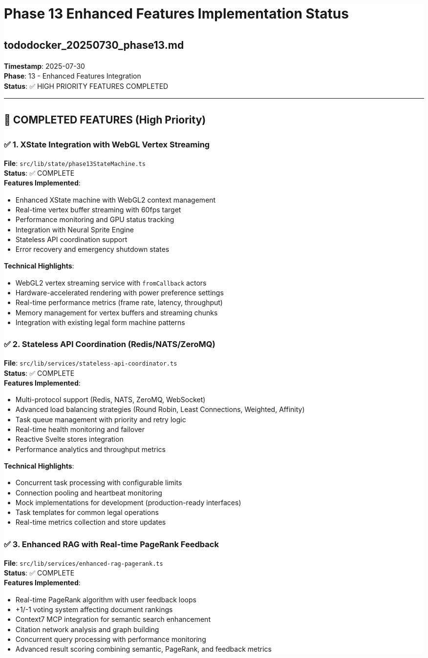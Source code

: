 # Phase 13 Enhanced Features Implementation Status
## tododocker_20250730_phase13.md

**Timestamp**: 2025-07-30  
**Phase**: 13 - Enhanced Features Integration  
**Status**: ✅ HIGH PRIORITY FEATURES COMPLETED  

---

## 🚀 COMPLETED FEATURES (High Priority)

### ✅ 1. XState Integration with WebGL Vertex Streaming
**File**: `src/lib/state/phase13StateMachine.ts`  
**Status**: ✅ COMPLETE  
**Features Implemented**:
- Enhanced XState machine with WebGL2 context management
- Real-time vertex buffer streaming with 60fps target
- Performance monitoring and GPU status tracking
- Integration with Neural Sprite Engine
- Stateless API coordination support
- Error recovery and emergency shutdown states

**Technical Highlights**:
- WebGL2 vertex streaming service with `fromCallback` actors
- Hardware-accelerated rendering with power preference settings
- Real-time performance metrics (frame rate, latency, throughput)
- Memory management for vertex buffers and streaming chunks
- Integration with existing legal form machine patterns

### ✅ 2. Stateless API Coordination (Redis/NATS/ZeroMQ)
**File**: `src/lib/services/stateless-api-coordinator.ts`  
**Status**: ✅ COMPLETE  
**Features Implemented**:
- Multi-protocol support (Redis, NATS, ZeroMQ, WebSocket)
- Advanced load balancing strategies (Round Robin, Least Connections, Weighted, Affinity)
- Task queue management with priority and retry logic
- Real-time health monitoring and failover
- Reactive Svelte stores integration
- Performance analytics and throughput metrics

**Technical Highlights**:
- Concurrent task processing with configurable limits
- Connection pooling and heartbeat monitoring
- Mock implementations for development (production-ready interfaces)
- Task templates for common legal operations
- Real-time metrics collection and store updates

### ✅ 3. Enhanced RAG with Real-time PageRank Feedback
**File**: `src/lib/services/enhanced-rag-pagerank.ts`  
**Status**: ✅ COMPLETE  
**Features Implemented**:
- Real-time PageRank algorithm with user feedback loops
- +1/-1 voting system affecting document rankings
- Context7 MCP integration for semantic search enhancement
- Citation network analysis and graph building
- Concurrent query processing with performance monitoring
- Advanced result scoring combining semantic, PageRank, and feedback metrics
